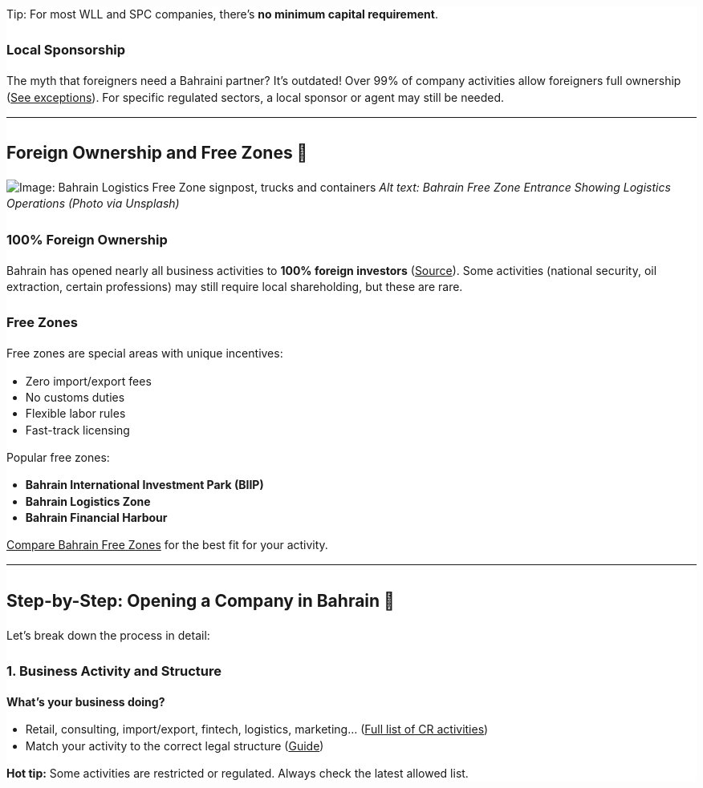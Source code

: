 Tip: For most WLL and SPC companies, there’s **no minimum capital requirement**.

### Local Sponsorship

The myth that foreigners need a Bahraini partner? It’s outdated! Over 99% of company activities allow foreigners full ownership ([See exceptions](https://keylinkbh.com/local-sponsorship-in-bahrain/)). For specific regulated sectors, a local sponsor or agent may still be needed.

---

## Foreign Ownership and Free Zones 🎉

![Image: Bahrain Logistics Free Zone signpost, trucks and containers](https://images.unsplash.com/photo-1501854140801-50d01698950b?auto=format&fit=crop&w=1350&q=80)
*Alt text: Bahrain Free Zone Entrance Showing Logistics Operations (Photo via Unsplash)*

### 100% Foreign Ownership

Bahrain has opened nearly all business activities to **100% foreign investors** ([Source](https://keylinkbh.com/99percent-foreign-ownership-in-bahrain/)). Some activities (national security, oil extraction, certain professions) may still require local shareholding, but these are rare.

### Free Zones

Free zones are special areas with unique incentives:
- Zero import/export fees
- No customs duties
- Flexible labor rules
- Fast-track licensing

Popular free zones:
- **Bahrain International Investment Park (BIIP)**
- **Bahrain Logistics Zone**
- **Bahrain Financial Harbour**

[Compare Bahrain Free Zones](https://keylinkbh.com/free-zone-in-bahrain/) for the best fit for your activity.

---

## Step-by-Step: Opening a Company in Bahrain 📝

Let’s break down the process in detail:

### 1. Business Activity and Structure

**What’s your business doing?**
- Retail, consulting, import/export, fintech, logistics, marketing… ([Full list of CR activities](https://keylinkbh.com/bahrain-cr-activities/))
- Match your activity to the correct legal structure ([Guide](https://keylinkbh.com/bahrain-business-type-structures/))

**Hot tip:** Some activities are restricted or regulated. Always check the latest allowed list.
